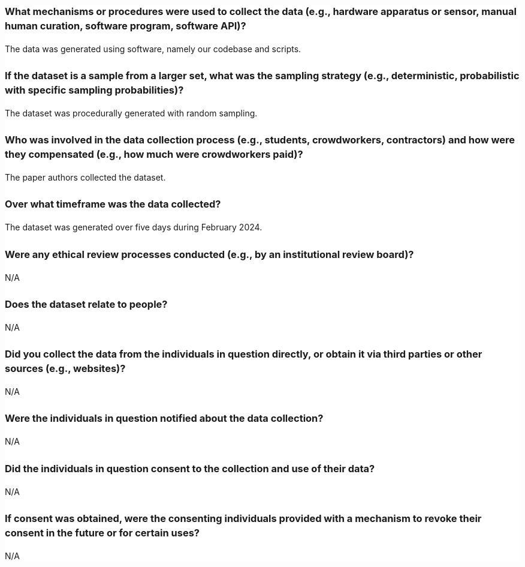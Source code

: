 ### What mechanisms or procedures were used to collect the data (e.g., hardware apparatus or sensor, manual human curation, software program, software API)?

The data was generated using software, namely our codebase and scripts.

### If the dataset is a sample from a larger set, what was the sampling strategy (e.g., deterministic, probabilistic with specific sampling probabilities)?

The dataset was procedurally generated with random sampling.

### Who was involved in the data collection process (e.g., students, crowdworkers, contractors) and how were they compensated (e.g., how much were crowdworkers paid)?

The paper authors collected the dataset.

### Over what timeframe was the data collected?

The dataset was generated over five days during February 2024.

### Were any ethical review processes conducted (e.g., by an institutional review board)?

N/A

### Does the dataset relate to people?

N/A

### Did you collect the data from the individuals in question directly, or obtain it via third parties or other sources (e.g., websites)?

N/A

### Were the individuals in question notified about the data collection?

N/A

### Did the individuals in question consent to the collection and use of their data?

N/A

### If consent was obtained, were the consenting individuals provided with a mechanism to revoke their consent in the future or for certain uses?

N/A
